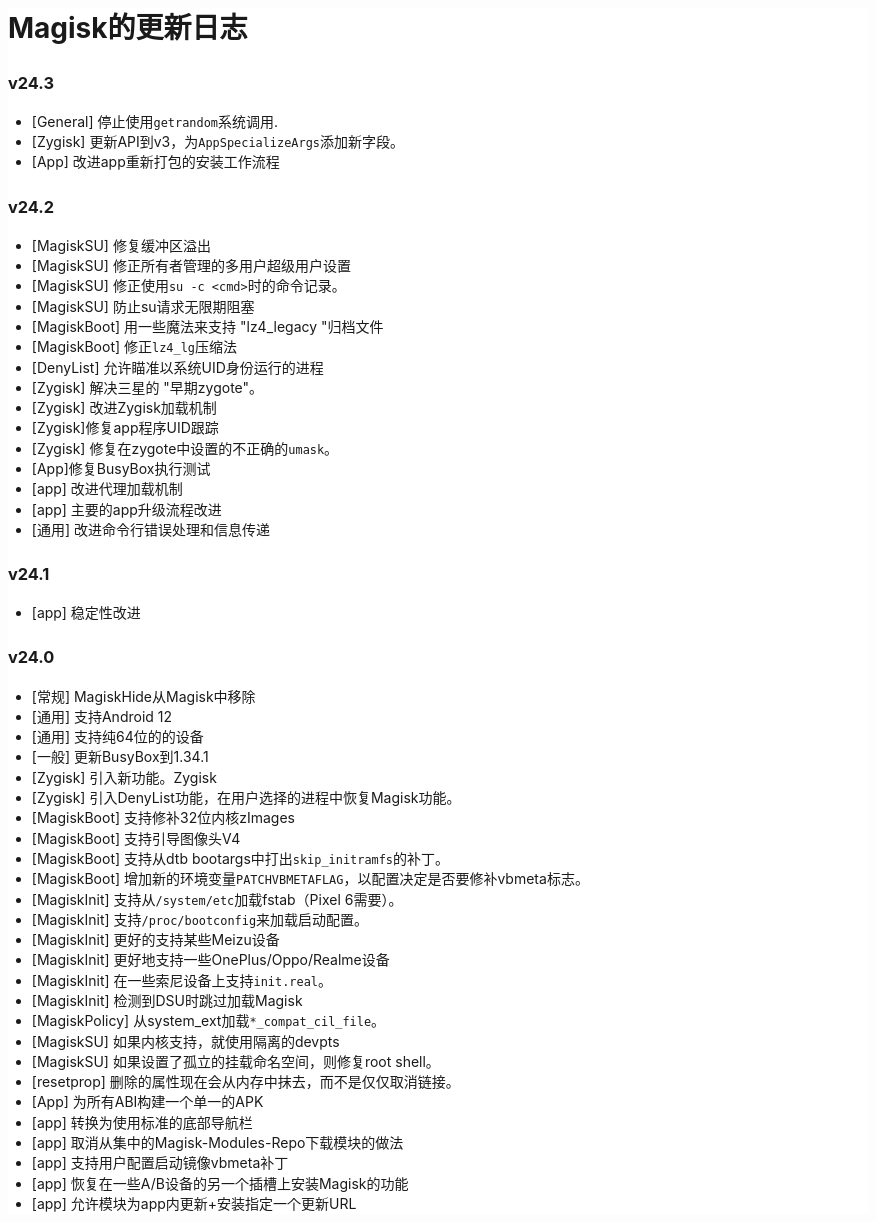 # Magisk的更新日志

### v24.3

- [General] 停止使用`getrandom`系统调用.
- [Zygisk] 更新API到v3，为`AppSpecializeArgs`添加新字段。
- [App] 改进app重新打包的安装工作流程

### v24.2

- [MagiskSU] 修复缓冲区溢出
- [MagiskSU] 修正所有者管理的多用户超级用户设置
- [MagiskSU] 修正使用`su -c <cmd>`时的命令记录。
- [MagiskSU] 防止su请求无限期阻塞
- [MagiskBoot] 用一些魔法来支持 "lz4_legacy "归档文件
- [MagiskBoot] 修正`lz4_lg`压缩法
- [DenyList] 允许瞄准以系统UID身份运行的进程
- [Zygisk] 解决三星的 "早期zygote"。
- [Zygisk] 改进Zygisk加载机制
- [Zygisk]修复app程序UID跟踪
- [Zygisk] 修复在zygote中设置的不正确的`umask`。
- [App]修复BusyBox执行测试
- [app] 改进代理加载机制
- [app] 主要的app升级流程改进
- [通用] 改进命令行错误处理和信息传递

### v24.1

- [app] 稳定性改进

### v24.0

- [常规] MagiskHide从Magisk中移除
- [通用] 支持Android 12
- [通用] 支持纯64位的的设备
- [一般] 更新BusyBox到1.34.1
- [Zygisk] 引入新功能。Zygisk
- [Zygisk] 引入DenyList功能，在用户选择的进程中恢复Magisk功能。
- [MagiskBoot] 支持修补32位内核zImages
- [MagiskBoot] 支持引导图像头V4
- [MagiskBoot] 支持从dtb bootargs中打出`skip_initramfs`的补丁。
- [MagiskBoot] 增加新的环境变量`PATCHVBMETAFLAG`，以配置决定是否要修补vbmeta标志。
- [MagiskInit] 支持从`/system/etc`加载fstab（Pixel 6需要）。
- [MagiskInit] 支持`/proc/bootconfig`来加载启动配置。
- [MagiskInit] 更好的支持某些Meizu设备
- [MagiskInit] 更好地支持一些OnePlus/Oppo/Realme设备
- [MagiskInit] 在一些索尼设备上支持`init.real`。
- [MagiskInit] 检测到DSU时跳过加载Magisk
- [MagiskPolicy] 从system_ext加载`*_compat_cil_file`。
- [MagiskSU] 如果内核支持，就使用隔离的devpts
- [MagiskSU] 如果设置了孤立的挂载命名空间，则修复root shell。
- [resetprop] 删除的属性现在会从内存中抹去，而不是仅仅取消链接。
- [App] 为所有ABI构建一个单一的APK
- [app] 转换为使用标准的底部导航栏
- [app] 取消从集中的Magisk-Modules-Repo下载模块的做法
- [app] 支持用户配置启动镜像vbmeta补丁
- [app] 恢复在一些A/B设备的另一个插槽上安装Magisk的功能
- [app] 允许模块为app内更新+安装指定一个更新URL
